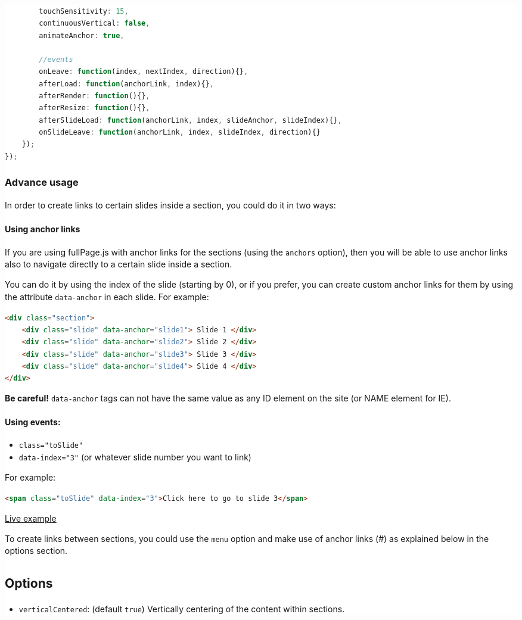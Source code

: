 ```javascript
		touchSensitivity: 15,
		continuousVertical: false,
		animateAnchor: true,

		//events
		onLeave: function(index, nextIndex, direction){},
		afterLoad: function(anchorLink, index){},
		afterRender: function(){},
		afterResize: function(){},
		afterSlideLoad: function(anchorLink, index, slideAnchor, slideIndex){},
		onSlideLeave: function(anchorLink, index, slideIndex, direction){}
	});
});
```

### Advance usage
In order to create links to certain slides inside a section, you could do it in two ways:

#### Using anchor links
If you are using fullPage.js with anchor links for the sections (using the `anchors` option), then you will be able to use anchor links also to navigate directly to a certain slide inside a section.

You can do it by using the index of the slide (starting by 0), or if you prefer, you can create custom anchor links for them by using the attribute `data-anchor` in each slide. For example:

```html
<div class="section">
    <div class="slide" data-anchor="slide1"> Slide 1 </div>
    <div class="slide" data-anchor="slide2"> Slide 2 </div>
    <div class="slide" data-anchor="slide3"> Slide 3 </div>
    <div class="slide" data-anchor="slide4"> Slide 4 </div>
</div>
```

**Be careful!** `data-anchor` tags can not have the same value as any ID element on the site (or NAME element for IE).

#### Using events:
- `class="toSlide"`
- `data-index="3"` (or whatever slide number you want to link)

For example:
```html
<span class="toSlide" data-index="3">Click here to go to slide 3</span>
```
[Live example](http://jsfiddle.net/7PwsS/15/)

To create links between sections, you could use the `menu` option and make use of anchor links (#) as explained below in the options section.

## Options

- `verticalCentered`: (default `true`) Vertically centering of the content within sections.
